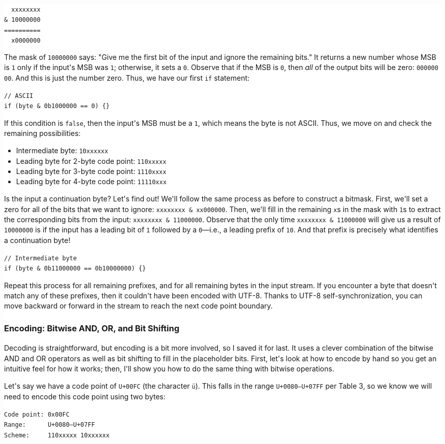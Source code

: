 ```
  xxxxxxxx
& 10000000
==========
  x0000000
```

The mask of `10000000` says: "Give me the first bit of the input and ignore the remaining bits." It returns a new number whose MSB is `1` only if the input's MSB was `1`; otherwise, it sets a `0`. Observe that if the MSB is `0`, then _all_ of the output bits will be zero: `00000000`. And this is just the number zero. Thus, we have our first `if` statement:

```
// ASCII
if (byte & 0b1000000 == 0) {}
```

If this condition is `false`, then the input's MSB must be a `1`, which means the byte is not ASCII. Thus, we move on and check the remaining possibilities:

- Intermediate byte: `10xxxxxx`
- Leading byte for 2-byte code point: `110xxxxx`
- Leading byte for 3-byte code point: `1110xxxx`
- Leading byte for 4-byte code point: `11110xxx`

Is the input a continuation byte? Let's find out! We'll follow the same process as before to construct a bitmask. First, we'll set a zero for all of the bits that we want to ignore: `xxxxxxxx & xx000000`. Then, we'll fill in the remaining `x`s in the mask with `1`s to extract the corresponding bits from the input: `xxxxxxxx & 11000000`. Observe that the only time `xxxxxxxx & 11000000` will give us a result of `10000000` is if the input has a leading bit of `1` followed by a `0`—i.e., a leading prefix of `10`. And that prefix is precisely what identifies a continuation byte!

```
// Intermediate byte
if (byte & 0b11000000 == 0b10000000) {}
```

Repeat this process for all remaining prefixes, and for all remaining bytes in the input stream. If you encounter a byte that doesn't match any of these prefixes, then it couldn't have been encoded with UTF-8. Thanks to UTF-8 self-synchronization, you can move backward or forward in the stream to reach the next code point boundary.

### Encoding: Bitwise AND, OR, and Bit Shifting

Decoding is straightforward, but encoding is a bit more involved, so I saved it for last. It uses a clever combination of the bitwise AND and OR operators as well as bit shifting to fill in the placeholder bits. First, let's look at how to encode by hand so you get an intuitive feel for how it works; then, I'll show you how to do the same thing with bitwise operations.

Let's say we have a code point of `U+00FC` (the character `ü`). This falls in the range `U+0080–U+07FF` per Table 3, so we know we will need to encode this code point using two bytes:

```
Code point: 0x00FC
Range:      U+0080–U+07FF
Scheme:     110xxxxx 10xxxxxx
```
